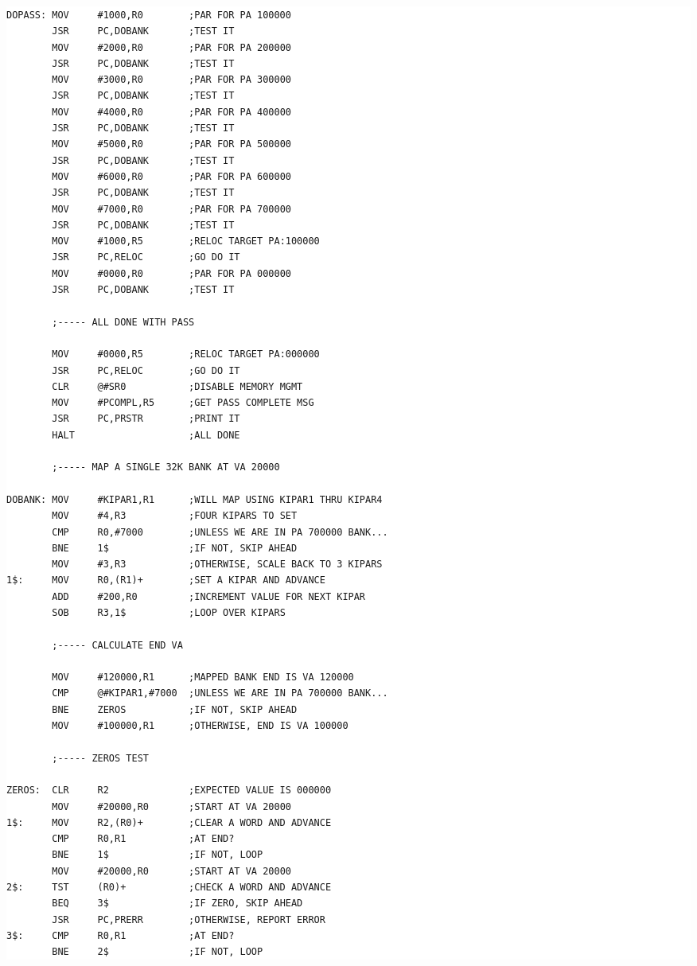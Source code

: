     DOPASS: MOV     #1000,R0        ;PAR FOR PA 100000
            JSR     PC,DOBANK       ;TEST IT
            MOV     #2000,R0        ;PAR FOR PA 200000
            JSR     PC,DOBANK       ;TEST IT
            MOV     #3000,R0        ;PAR FOR PA 300000
            JSR     PC,DOBANK       ;TEST IT
            MOV     #4000,R0        ;PAR FOR PA 400000
            JSR     PC,DOBANK       ;TEST IT
            MOV     #5000,R0        ;PAR FOR PA 500000
            JSR     PC,DOBANK       ;TEST IT
            MOV     #6000,R0        ;PAR FOR PA 600000
            JSR     PC,DOBANK       ;TEST IT
            MOV     #7000,R0        ;PAR FOR PA 700000
            JSR     PC,DOBANK       ;TEST IT
            MOV     #1000,R5        ;RELOC TARGET PA:100000
            JSR     PC,RELOC        ;GO DO IT
            MOV     #0000,R0        ;PAR FOR PA 000000
            JSR     PC,DOBANK       ;TEST IT

            ;----- ALL DONE WITH PASS

            MOV     #0000,R5        ;RELOC TARGET PA:000000
            JSR     PC,RELOC        ;GO DO IT
            CLR     @#SR0           ;DISABLE MEMORY MGMT
            MOV     #PCOMPL,R5      ;GET PASS COMPLETE MSG
            JSR     PC,PRSTR        ;PRINT IT
            HALT                    ;ALL DONE

            ;----- MAP A SINGLE 32K BANK AT VA 20000

    DOBANK: MOV     #KIPAR1,R1      ;WILL MAP USING KIPAR1 THRU KIPAR4
            MOV     #4,R3           ;FOUR KIPARS TO SET
            CMP     R0,#7000        ;UNLESS WE ARE IN PA 700000 BANK...      
            BNE     1$              ;IF NOT, SKIP AHEAD
            MOV     #3,R3           ;OTHERWISE, SCALE BACK TO 3 KIPARS
    1$:     MOV     R0,(R1)+        ;SET A KIPAR AND ADVANCE
            ADD     #200,R0         ;INCREMENT VALUE FOR NEXT KIPAR
            SOB     R3,1$           ;LOOP OVER KIPARS

            ;----- CALCULATE END VA

            MOV     #120000,R1      ;MAPPED BANK END IS VA 120000
            CMP     @#KIPAR1,#7000  ;UNLESS WE ARE IN PA 700000 BANK...
            BNE     ZEROS           ;IF NOT, SKIP AHEAD
            MOV     #100000,R1      ;OTHERWISE, END IS VA 100000

            ;----- ZEROS TEST

    ZEROS:  CLR     R2              ;EXPECTED VALUE IS 000000
            MOV     #20000,R0       ;START AT VA 20000
    1$:     MOV     R2,(R0)+        ;CLEAR A WORD AND ADVANCE
            CMP     R0,R1           ;AT END?
            BNE     1$              ;IF NOT, LOOP
            MOV     #20000,R0       ;START AT VA 20000
    2$:     TST     (R0)+           ;CHECK A WORD AND ADVANCE
            BEQ     3$              ;IF ZERO, SKIP AHEAD
            JSR     PC,PRERR        ;OTHERWISE, REPORT ERROR
    3$:     CMP     R0,R1           ;AT END?
            BNE     2$              ;IF NOT, LOOP
